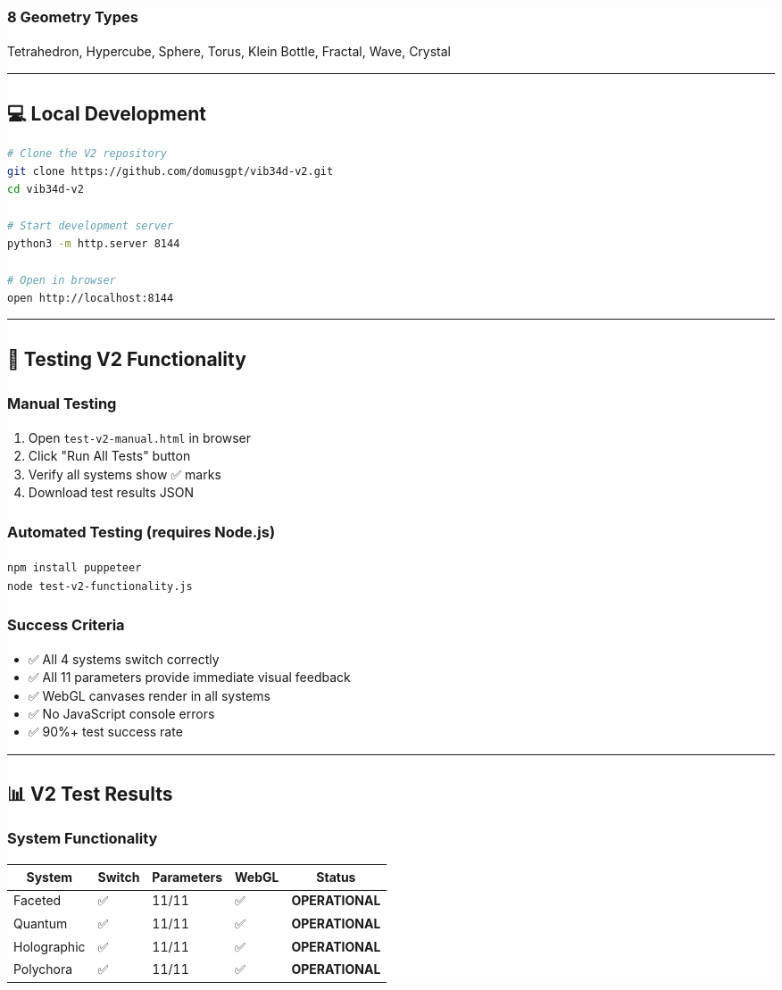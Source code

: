 ### **8 Geometry Types**
Tetrahedron, Hypercube, Sphere, Torus, Klein Bottle, Fractal, Wave, Crystal

---

## 💻 Local Development

```bash
# Clone the V2 repository
git clone https://github.com/domusgpt/vib34d-v2.git
cd vib34d-v2

# Start development server
python3 -m http.server 8144

# Open in browser
open http://localhost:8144
```

---

## 🧪 Testing V2 Functionality

### **Manual Testing**
1. Open `test-v2-manual.html` in browser
2. Click "Run All Tests" button
3. Verify all systems show ✅ marks
4. Download test results JSON

### **Automated Testing** (requires Node.js)
```bash
npm install puppeteer
node test-v2-functionality.js
```

### **Success Criteria**
- ✅ All 4 systems switch correctly
- ✅ All 11 parameters provide immediate visual feedback
- ✅ WebGL canvases render in all systems
- ✅ No JavaScript console errors
- ✅ 90%+ test success rate

---

## 📊 V2 Test Results

### **System Functionality**
| System | Switch | Parameters | WebGL | Status |
|--------|--------|------------|-------|--------|
| Faceted | ✅ | 11/11 | ✅ | **OPERATIONAL** |
| Quantum | ✅ | 11/11 | ✅ | **OPERATIONAL** |
| Holographic | ✅ | 11/11 | ✅ | **OPERATIONAL** |
| Polychora | ✅ | 11/11 | ✅ | **OPERATIONAL** |
